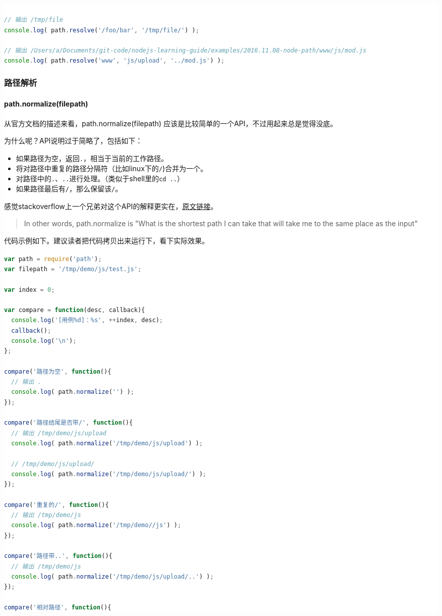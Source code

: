 ```javascript

// 输出 /tmp/file
console.log( path.resolve('/foo/bar', '/tmp/file/') );

// 输出 /Users/a/Documents/git-code/nodejs-learning-guide/examples/2016.11.08-node-path/www/js/mod.js
console.log( path.resolve('www', 'js/upload', '../mod.js') );

```

### 路径解析

#### path.normalize(filepath)

从官方文档的描述来看，path.normalize(filepath) 应该是比较简单的一个API，不过用起来总是觉得没底。

为什么呢？API说明过于简略了，包括如下：

* 如果路径为空，返回`.`，相当于当前的工作路径。
* 将对路径中重复的路径分隔符（比如linux下的`/`)合并为一个。
* 对路径中的`.`、`..`进行处理。（类似于shell里的`cd ..`）
* 如果路径最后有`/`，那么保留该`/`。

感觉stackoverflow上一个兄弟对这个API的解释更实在，[原文链接](http://stackoverflow.com/questions/10822574/difference-between-path-normalize-and-path-resolve-in-node-js)。

>In other words, path.normalize is "What is the shortest path I can take that will take me to the same place as the input"


代码示例如下。建议读者把代码拷贝出来运行下，看下实际效果。

```javascript
var path = require('path');
var filepath = '/tmp/demo/js/test.js';

var index = 0;

var compare = function(desc, callback){
  console.log('[用例%d]：%s', ++index, desc);
  callback();
  console.log('\n');
};

compare('路径为空', function(){
  // 输出 .
  console.log( path.normalize('') );
});

compare('路径结尾是否带/', function(){
  // 输出 /tmp/demo/js/upload
  console.log( path.normalize('/tmp/demo/js/upload') );

  // /tmp/demo/js/upload/
  console.log( path.normalize('/tmp/demo/js/upload/') );
});

compare('重复的/', function(){
  // 输出 /tmp/demo/js
  console.log( path.normalize('/tmp/demo//js') );
});

compare('路径带..', function(){
  // 输出 /tmp/demo/js
  console.log( path.normalize('/tmp/demo/js/upload/..') );
});

compare('相对路径', function(){
```

[1]: http://static.zybuluo.com/wp0214/z19k9k3jwvp9h0oop300x1lh/image.png